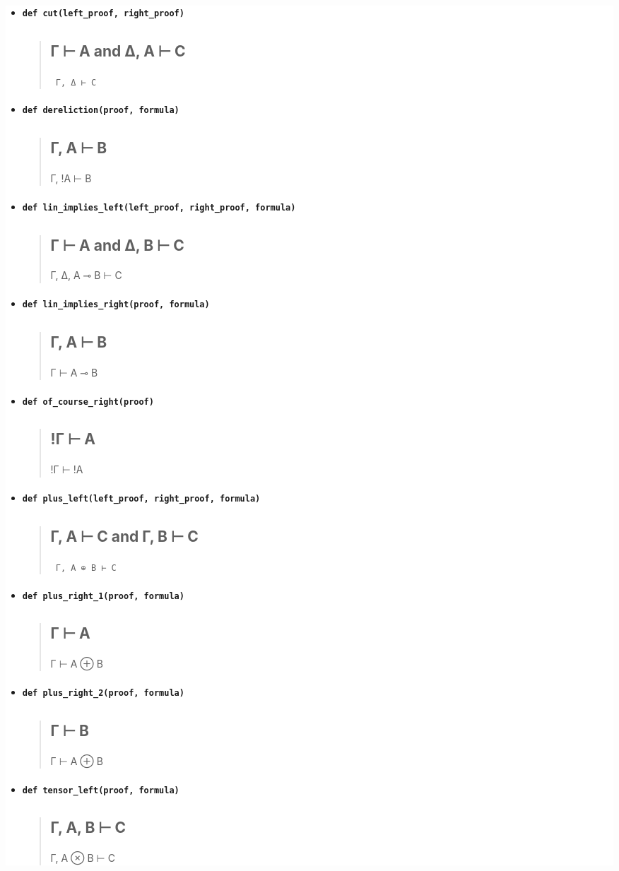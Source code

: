 
- #### `def cut(left_proof, right_proof)`

  > Γ ⊢ A   and   Δ, A ⊢ C
  > --------------------------
  >      Γ, Δ ⊢ C


- #### `def dereliction(proof, formula)`

  > Γ, A ⊢ B
  > ------------
  > Γ, !A ⊢ B


- #### `def lin_implies_left(left_proof, right_proof, formula)`

  > Γ ⊢ A   and   Δ, B ⊢ C
  > --------------------------
  >    Γ, Δ, A ⊸ B ⊢ C


- #### `def lin_implies_right(proof, formula)`

  > Γ, A ⊢ B
  > ------------
  > Γ ⊢ A ⊸ B


- #### `def of_course_right(proof)`

  > !Γ ⊢ A
  > ----------
  > !Γ ⊢ !A


- #### `def plus_left(left_proof, right_proof, formula)`

  > Γ, A ⊢ C   and   Γ, B ⊢ C
  > --------------------------
  >      Γ, A ⊕ B ⊢ C


- #### `def plus_right_1(proof, formula)`

  > Γ ⊢ A
  > ------------
  > Γ ⊢ A ⊕ B


- #### `def plus_right_2(proof, formula)`

  > Γ ⊢ B
  > ------------
  > Γ ⊢ A ⊕ B


- #### `def tensor_left(proof, formula)`

  > Γ, A, B ⊢ C
  > ---------------
  >  Γ, A ⊗ B ⊢ C
